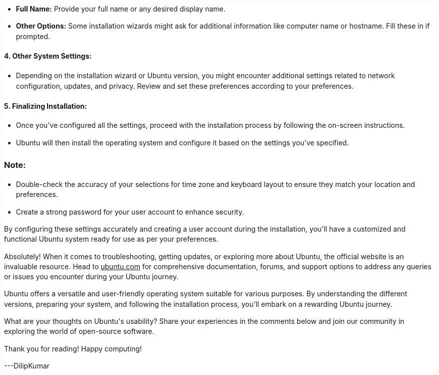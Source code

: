 * **Full Name:** Provide your full name or any desired display name.
    
* **Other Options:** Some installation wizards might ask for additional information like computer name or hostname. Fill these in if prompted.
    

#### 4\. Other System Settings:

* Depending on the installation wizard or Ubuntu version, you might encounter additional settings related to network configuration, updates, and privacy. Review and set these preferences according to your preferences.
    

#### 5\. Finalizing Installation:

* Once you've configured all the settings, proceed with the installation process by following the on-screen instructions.
    
* Ubuntu will then install the operating system and configure it based on the settings you've specified.
    

### Note:

* Double-check the accuracy of your selections for time zone and keyboard layout to ensure they match your location and preferences.
    
* Create a strong password for your user account to enhance security.
    

By configuring these settings accurately and creating a user account during the installation, you'll have a customized and functional Ubuntu system ready for use as per your preferences.

Absolutely! When it comes to troubleshooting, getting updates, or exploring more about Ubuntu, the official website is an invaluable resource. Head to [ubuntu.com](https://ubuntu.com/) for comprehensive documentation, forums, and support options to address any queries or issues you encounter during your Ubuntu journey.

Ubuntu offers a versatile and user-friendly operating system suitable for various purposes. By understanding the different versions, preparing your system, and following the installation process, you'll embark on a rewarding Ubuntu journey.

What are your thoughts on Ubuntu's usability? Share your experiences in the comments below and join our community in exploring the world of open-source software.

Thank you for reading! Happy computing!

\---DilipKumar

